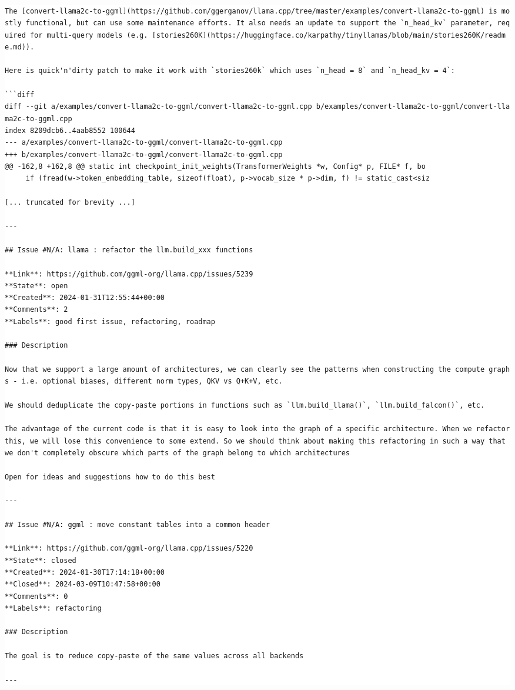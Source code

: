 ```
The [convert-llama2c-to-ggml](https://github.com/ggerganov/llama.cpp/tree/master/examples/convert-llama2c-to-ggml) is mostly functional, but can use some maintenance efforts. It also needs an update to support the `n_head_kv` parameter, required for multi-query models (e.g. [stories260K](https://huggingface.co/karpathy/tinyllamas/blob/main/stories260K/readme.md)).

Here is quick'n'dirty patch to make it work with `stories260k` which uses `n_head = 8` and `n_head_kv = 4`:

```diff
diff --git a/examples/convert-llama2c-to-ggml/convert-llama2c-to-ggml.cpp b/examples/convert-llama2c-to-ggml/convert-llama2c-to-ggml.cpp
index 8209dcb6..4aab8552 100644
--- a/examples/convert-llama2c-to-ggml/convert-llama2c-to-ggml.cpp
+++ b/examples/convert-llama2c-to-ggml/convert-llama2c-to-ggml.cpp
@@ -162,8 +162,8 @@ static int checkpoint_init_weights(TransformerWeights *w, Config* p, FILE* f, bo
     if (fread(w->token_embedding_table, sizeof(float), p->vocab_size * p->dim, f) != static_cast<siz

[... truncated for brevity ...]

---

## Issue #N/A: llama : refactor the llm.build_xxx functions

**Link**: https://github.com/ggml-org/llama.cpp/issues/5239
**State**: open
**Created**: 2024-01-31T12:55:44+00:00
**Comments**: 2
**Labels**: good first issue, refactoring, roadmap

### Description

Now that we support a large amount of architectures, we can clearly see the patterns when constructing the compute graphs - i.e. optional biases, different norm types, QKV vs Q+K+V, etc.

We should deduplicate the copy-paste portions in functions such as `llm.build_llama()`, `llm.build_falcon()`, etc.

The advantage of the current code is that it is easy to look into the graph of a specific architecture. When we refactor this, we will lose this convenience to some extend. So we should think about making this refactoring in such a way that we don't completely obscure which parts of the graph belong to which architectures

Open for ideas and suggestions how to do this best

---

## Issue #N/A: ggml : move constant tables into a common header

**Link**: https://github.com/ggml-org/llama.cpp/issues/5220
**State**: closed
**Created**: 2024-01-30T17:14:18+00:00
**Closed**: 2024-03-09T10:47:58+00:00
**Comments**: 0
**Labels**: refactoring

### Description

The goal is to reduce copy-paste of the same values across all backends

---

```